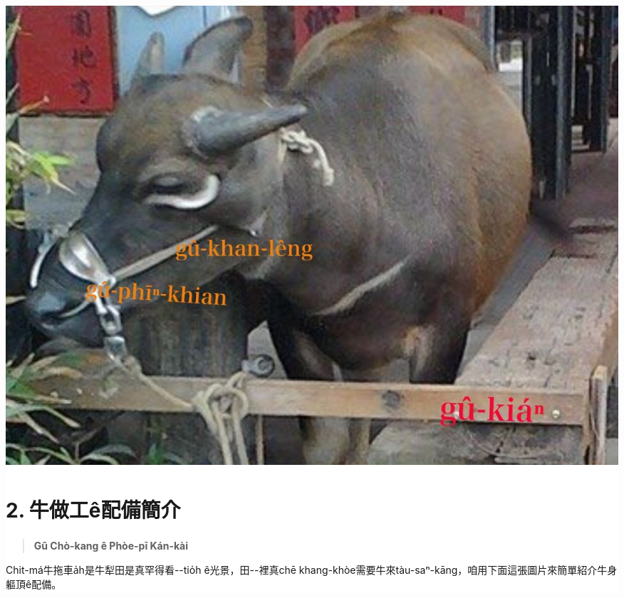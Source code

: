 ![](../too5/01/1-2-3.水牛囝.jpg)

 
# 2. 牛做工ê配備簡介
> **Gû Chò-kang ê Phòe-pī Kán-kài**
> 
Chit-má牛拖車a̍h是牛犁田是真罕得看--tio̍h ê光景，田--裡真chē khang-khòe需要牛來tàu-saⁿ-kāng，咱用下面這張圖片來簡單紹介牛身軀頂ê配備。